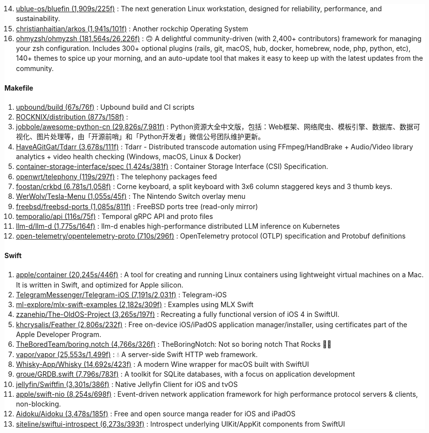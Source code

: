 14. [ublue-os/bluefin (1,909s/225f)](https://github.com/ublue-os/bluefin) : The next generation Linux workstation, designed for reliability, performance, and sustainability.
15. [christianhaitian/arkos (1,941s/101f)](https://github.com/christianhaitian/arkos) : Another rockchip Operating System
16. [ohmyzsh/ohmyzsh (181,564s/26,226f)](https://github.com/ohmyzsh/ohmyzsh) : 🙃 A delightful community-driven (with 2,400+ contributors) framework for managing your zsh configuration. Includes 300+ optional plugins (rails, git, macOS, hub, docker, homebrew, node, php, python, etc), 140+ themes to spice up your morning, and an auto-update tool that makes it easy to keep up with the latest updates from the community.

#### Makefile
1. [upbound/build (67s/76f)](https://github.com/upbound/build) : Upbound build and CI scripts
2. [ROCKNIX/distribution (877s/158f)](https://github.com/ROCKNIX/distribution) : 
3. [jobbole/awesome-python-cn (29,826s/7,981f)](https://github.com/jobbole/awesome-python-cn) : Python资源大全中文版，包括：Web框架、网络爬虫、模板引擎、数据库、数据可视化、图片处理等，由「开源前哨」和「Python开发者」微信公号团队维护更新。
4. [HaveAGitGat/Tdarr (3,678s/111f)](https://github.com/HaveAGitGat/Tdarr) : Tdarr - Distributed transcode automation using FFmpeg/HandBrake + Audio/Video library analytics + video health checking (Windows, macOS, Linux & Docker)
5. [container-storage-interface/spec (1,424s/381f)](https://github.com/container-storage-interface/spec) : Container Storage Interface (CSI) Specification.
6. [openwrt/telephony (119s/297f)](https://github.com/openwrt/telephony) : The telephony packages feed
7. [foostan/crkbd (6,781s/1,058f)](https://github.com/foostan/crkbd) : Corne keyboard, a split keyboard with 3x6 column staggered keys and 3 thumb keys.
8. [WerWolv/Tesla-Menu (1,055s/45f)](https://github.com/WerWolv/Tesla-Menu) : The Nintendo Switch overlay menu
9. [freebsd/freebsd-ports (1,085s/811f)](https://github.com/freebsd/freebsd-ports) : FreeBSD ports tree (read-only mirror)
10. [temporalio/api (116s/75f)](https://github.com/temporalio/api) : Temporal gRPC API and proto files
11. [llm-d/llm-d (1,775s/164f)](https://github.com/llm-d/llm-d) : llm-d enables high-performance distributed LLM inference on Kubernetes
12. [open-telemetry/opentelemetry-proto (710s/296f)](https://github.com/open-telemetry/opentelemetry-proto) : OpenTelemetry protocol (OTLP) specification and Protobuf definitions

#### Swift
1. [apple/container (20,245s/446f)](https://github.com/apple/container) : A tool for creating and running Linux containers using lightweight virtual machines on a Mac. It is written in Swift, and optimized for Apple silicon.
2. [TelegramMessenger/Telegram-iOS (7,191s/2,031f)](https://github.com/TelegramMessenger/Telegram-iOS) : Telegram-iOS
3. [ml-explore/mlx-swift-examples (2,182s/309f)](https://github.com/ml-explore/mlx-swift-examples) : Examples using MLX Swift
4. [zzanehip/The-OldOS-Project (3,265s/197f)](https://github.com/zzanehip/The-OldOS-Project) : Recreating a fully functional version of iOS 4 in SwiftUI.
5. [khcrysalis/Feather (2,806s/232f)](https://github.com/khcrysalis/Feather) : Free on-device iOS/iPadOS application manager/installer, using certificates part of the Apple Developer Program.
6. [TheBoredTeam/boring.notch (4,766s/326f)](https://github.com/TheBoredTeam/boring.notch) : TheBoringNotch: Not so boring notch That Rocks 🎸🎶
7. [vapor/vapor (25,553s/1,499f)](https://github.com/vapor/vapor) : 💧 A server-side Swift HTTP web framework.
8. [Whisky-App/Whisky (14,692s/423f)](https://github.com/Whisky-App/Whisky) : A modern Wine wrapper for macOS built with SwiftUI
9. [groue/GRDB.swift (7,796s/783f)](https://github.com/groue/GRDB.swift) : A toolkit for SQLite databases, with a focus on application development
10. [jellyfin/Swiftfin (3,301s/386f)](https://github.com/jellyfin/Swiftfin) : Native Jellyfin Client for iOS and tvOS
11. [apple/swift-nio (8,254s/698f)](https://github.com/apple/swift-nio) : Event-driven network application framework for high performance protocol servers & clients, non-blocking.
12. [Aidoku/Aidoku (3,478s/185f)](https://github.com/Aidoku/Aidoku) : Free and open source manga reader for iOS and iPadOS
13. [siteline/swiftui-introspect (6,273s/393f)](https://github.com/siteline/swiftui-introspect) : Introspect underlying UIKit/AppKit components from SwiftUI